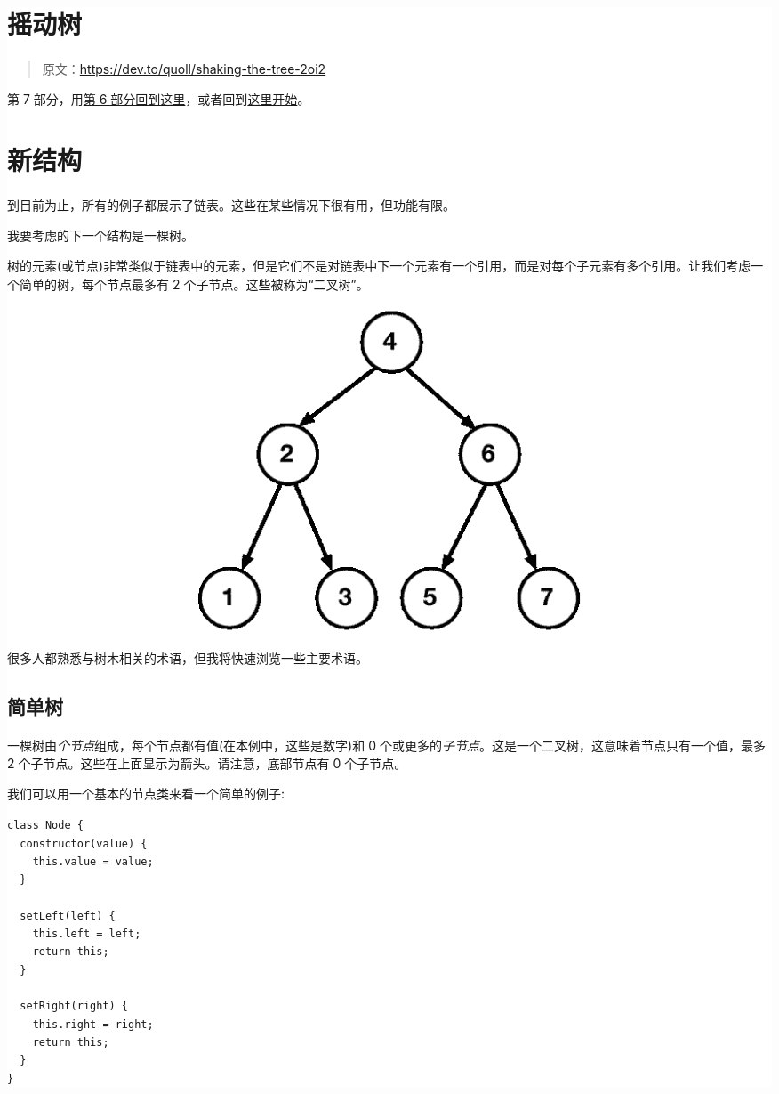 # 摇动树

> 原文：<https://dev.to/quoll/shaking-the-tree-2oi2>

第 7 部分，用[第 6 部分回到这里](https://dev.to/quoll/mapping-the-way-3fn)，或者回到[这里开始](https://dev.to/quoll/what-s-with-data-structures-2fk7)。

# 新结构

到目前为止，所有的例子都展示了链表。这些在某些情况下很有用，但功能有限。

我要考虑的下一个结构是一棵树。

树的元素(或节点)非常类似于链表中的元素，但是它们不是对链表中下一个元素有一个引用，而是对每个子元素有多个引用。让我们考虑一个简单的树，每个节点最多有 2 个子节点。这些被称为“二叉树”。
[![Simple binary tree](img/5265f16388ed81a380f1ec8254076adb.png)](https://res.cloudinary.com/practicaldev/image/fetch/s--Qqbv5fHy--/c_limit%2Cf_auto%2Cfl_progressive%2Cq_auto%2Cw_880/https://github.com/quoll/raw-data/raw/master/binary-tree.png) 
很多人都熟悉与树木相关的术语，但我将快速浏览一些主要术语。

## 简单树

一棵树由*个节点*组成，每个节点都有值(在本例中，这些是数字)和 0 个或更多的*子节点*。这是一个二叉树，这意味着节点只有一个值，最多 2 个子节点。这些在上面显示为箭头。请注意，底部节点有 0 个子节点。

我们可以用一个基本的节点类来看一个简单的例子:

```
class Node {
  constructor(value) {
    this.value = value;
  }

  setLeft(left) {
    this.left = left;
    return this;
  }

  setRight(right) {
    this.right = right;
    return this;
  }
} 
```
